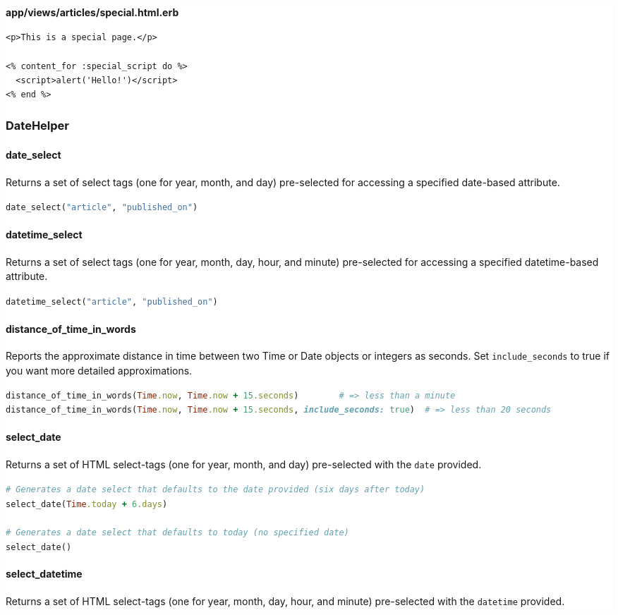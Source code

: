 **app/views/articles/special.html.erb**

```html+erb
<p>This is a special page.</p>

<% content_for :special_script do %>
  <script>alert('Hello!')</script>
<% end %>
```

### DateHelper

#### date_select

Returns a set of select tags (one for year, month, and day) pre-selected for accessing a specified date-based attribute.

```ruby
date_select("article", "published_on")
```

#### datetime_select

Returns a set of select tags (one for year, month, day, hour, and minute) pre-selected for accessing a specified datetime-based attribute.

```ruby
datetime_select("article", "published_on")
```

#### distance_of_time_in_words

Reports the approximate distance in time between two Time or Date objects or integers as seconds. Set `include_seconds` to true if you want more detailed approximations.

```ruby
distance_of_time_in_words(Time.now, Time.now + 15.seconds)        # => less than a minute
distance_of_time_in_words(Time.now, Time.now + 15.seconds, include_seconds: true)  # => less than 20 seconds
```

#### select_date

Returns a set of HTML select-tags (one for year, month, and day) pre-selected with the `date` provided.

```ruby
# Generates a date select that defaults to the date provided (six days after today)
select_date(Time.today + 6.days)

# Generates a date select that defaults to today (no specified date)
select_date()
```

#### select_datetime

Returns a set of HTML select-tags (one for year, month, day, hour, and minute) pre-selected with the `datetime` provided.
